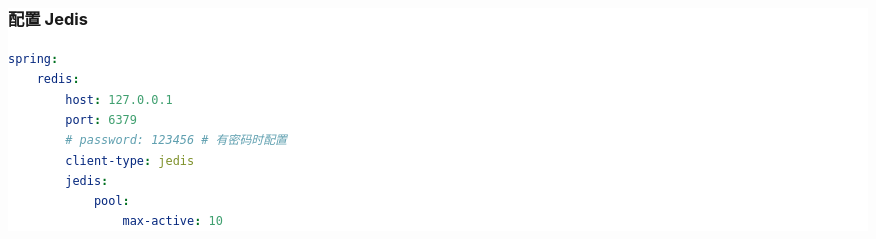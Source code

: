 ### 配置 Jedis

```yaml
spring:
    redis:
        host: 127.0.0.1
        port: 6379
        # password: 123456 # 有密码时配置
        client-type: jedis
        jedis:
            pool:
                max-active: 10
```
